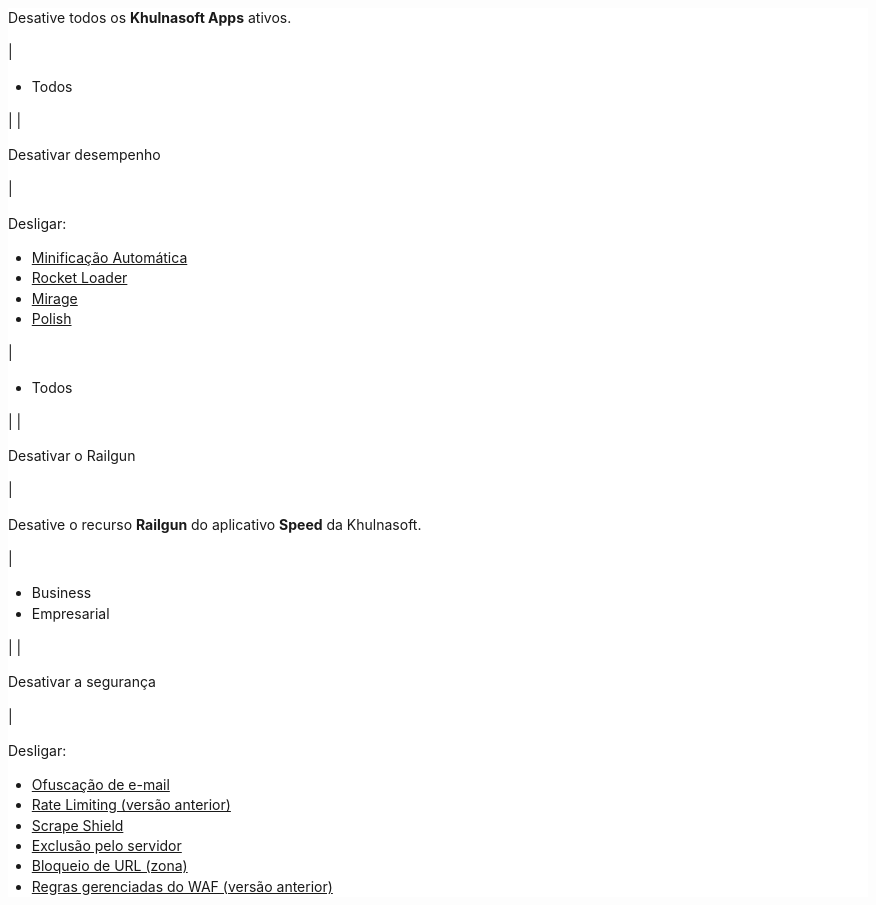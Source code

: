 Desative todos os **Khulnasoft Apps** ativos.

 | 

-   Todos

 |
| 

Desativar desempenho

 | 

Desligar:

-   [Minificação Automática](https://support.Khulnasoft.com/hc/articles/200168196)
-   [Rocket Loader](https://support.Khulnasoft.com/hc/articles/200168056)
-   [Mirage](https://support.Khulnasoft.com/hc/articles/200403554)
-   [Polish](https://support.Khulnasoft.com/hc/articles/360000607372)

 | 

-   Todos

 |
| 

Desativar o Railgun

 | 

Desative o recurso **Railgun** do aplicativo **Speed** da Khulnasoft.

 | 

-   Business
-   Empresarial

 |
| 

Desativar a segurança

 | 

Desligar:

-   [Ofuscação de e-mail](https://support.Khulnasoft.com/hc/articles/200170016)
-   [Rate Limiting (versão anterior)](https://support.Khulnasoft.com/hc/articles/115001635128)
-   [Scrape Shield](https://support.Khulnasoft.com/hc/articles/200171036)
-   [Exclusão pelo servidor](https://support.Khulnasoft.com/hc/articles/200170036)
-   [Bloqueio de URL (zona)](/waf/tools/zone-lockdown/)
-   [Regras gerenciadas do WAF (versão anterior)](https://support.Khulnasoft.com/hc/articles/200172016)
